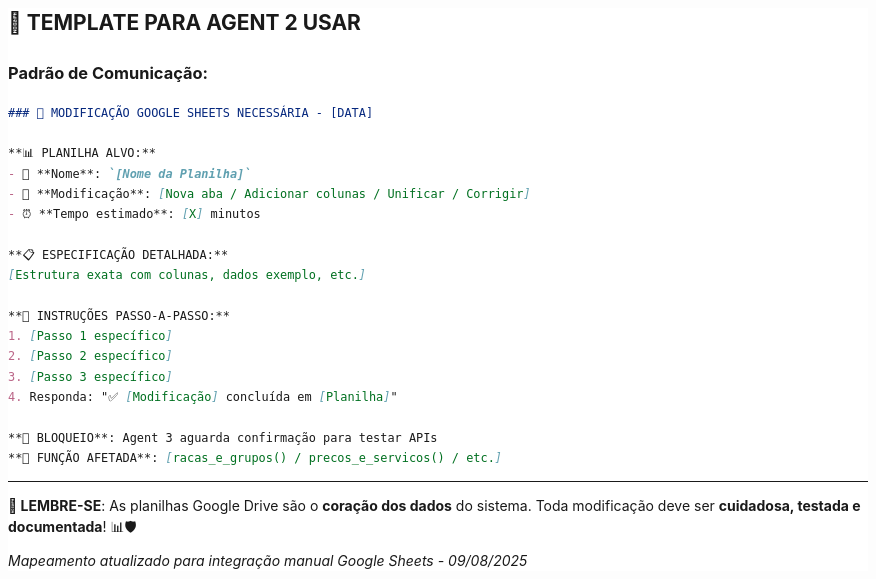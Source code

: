 
## 🎯 **TEMPLATE PARA AGENT 2 USAR**

### **Padrão de Comunicação:**

```markdown
### 🔄 MODIFICAÇÃO GOOGLE SHEETS NECESSÁRIA - [DATA]

**📊 PLANILHA ALVO:**
- 🔗 **Nome**: `[Nome da Planilha]`
- 📍 **Modificação**: [Nova aba / Adicionar colunas / Unificar / Corrigir]
- ⏰ **Tempo estimado**: [X] minutos

**📋 ESPECIFICAÇÃO DETALHADA:**
[Estrutura exata com colunas, dados exemplo, etc.]

**👤 INSTRUÇÕES PASSO-A-PASSO:**
1. [Passo 1 específico]
2. [Passo 2 específico]
3. [Passo 3 específico]
4. Responda: "✅ [Modificação] concluída em [Planilha]"

**🚫 BLOQUEIO**: Agent 3 aguarda confirmação para testar APIs
**🎯 FUNÇÃO AFETADA**: [racas_e_grupos() / precos_e_servicos() / etc.]
```

---

**🎯 LEMBRE-SE**: As planilhas Google Drive são o **coração dos dados** do sistema. Toda modificação deve ser **cuidadosa, testada e documentada**! 📊🛡️

*Mapeamento atualizado para integração manual Google Sheets - 09/08/2025*